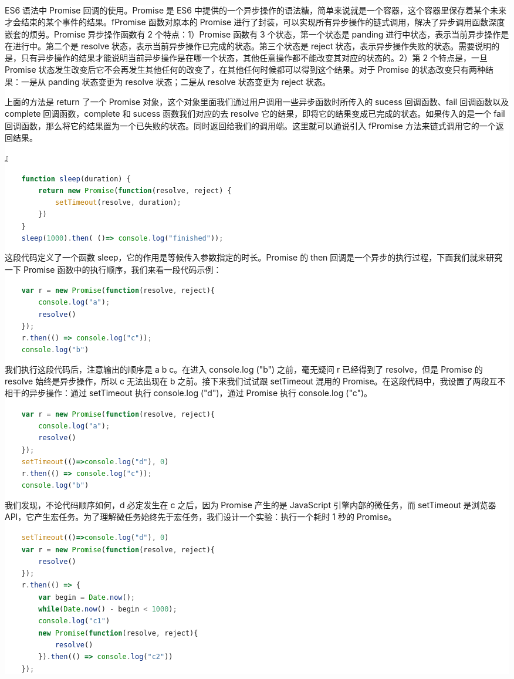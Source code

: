 ES6 语法中 Promise 回调的使用。Promise 是 ES6 中提供的一个异步操作的语法糖，简单来说就是一个容器，这个容器里保存着某个未来才会结束的某个事件的结果。fPromise 函数对原本的 Promise 进行了封装，可以实现所有异步操作的链式调用，解决了异步调用函数深度嵌套的烦劳。Promise 异步操作函数有 2 个特点：1）Promise 函数有 3 个状态，第一个状态是 panding 进行中状态，表示当前异步操作是在进行中。第二个是 resolve 状态，表示当前异步操作已完成的状态。第三个状态是 reject 状态，表示异步操作失败的状态。需要说明的是，只有异步操作的结果才能说明当前异步操作是在哪一个状态，其他任意操作都不能改变其对应的状态的。2）第 2 个特点是，一旦 Promise 状态发生改变后它不会再发生其他任何的改变了，在其他任何时候都可以得到这个结果。对于 Promise 的状态改变只有两种结果：一是从 panding 状态变更为 resolve 状态；二是从 resolve 状态变更为 reject 状态。

上面的方法是 return 了一个 Promise 对象，这个对象里面我们通过用户调用一些异步函数时所传入的 sucess 回调函数、fail 回调函数以及 complete 回调函数，complete 和 sucess 函数我们对应的去 resolve 它的结果，即将它的结果变成已完成的状态。如果传入的是一个 fail 回调函数，那么将它的结果置为一个已失败的状态。同时返回给我们的调用端。这里就可以通说引入 fPromise 方法来链式调用它的一个返回结果。

』

```js
    function sleep(duration) {
        return new Promise(function(resolve, reject) {
            setTimeout(resolve, duration);
        })
    }
    sleep(1000).then( ()=> console.log("finished"));
```

这段代码定义了一个函数 sleep，它的作用是等候传入参数指定的时长。Promise 的 then 回调是一个异步的执行过程，下面我们就来研究一下 Promise 函数中的执行顺序，我们来看一段代码示例：

```js
    var r = new Promise(function(resolve, reject){
        console.log("a");
        resolve()
    });
    r.then(() => console.log("c"));
    console.log("b")
```

我们执行这段代码后，注意输出的顺序是 a b c。在进入 console.log ("b") 之前，毫无疑问 r 已经得到了 resolve，但是 Promise 的 resolve 始终是异步操作，所以 c 无法出现在 b 之前。接下来我们试试跟 setTimeout 混用的 Promise。在这段代码中，我设置了两段互不相干的异步操作：通过 setTimeout 执行 console.log ("d")，通过 Promise 执行 console.log ("c")。


```js
    var r = new Promise(function(resolve, reject){
        console.log("a");
        resolve()
    });
    setTimeout(()=>console.log("d"), 0)
    r.then(() => console.log("c"));
    console.log("b")
```

我们发现，不论代码顺序如何，d 必定发生在 c 之后，因为 Promise 产生的是 JavaScript 引擎内部的微任务，而 setTimeout 是浏览器 API，它产生宏任务。为了理解微任务始终先于宏任务，我们设计一个实验：执行一个耗时 1 秒的 Promise。

```js
    setTimeout(()=>console.log("d"), 0)
    var r = new Promise(function(resolve, reject){
        resolve()
    });
    r.then(() => { 
        var begin = Date.now();
        while(Date.now() - begin < 1000);
        console.log("c1") 
        new Promise(function(resolve, reject){
            resolve()
        }).then(() => console.log("c2"))
    });
```
